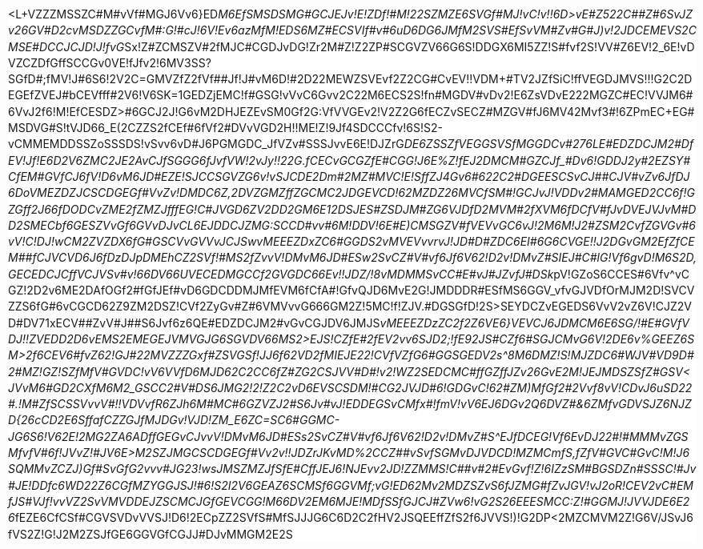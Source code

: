 <L+VZZZMSSZC#M#vVf#MGJ6Vv6}ED*M6EfSMSDSMG#GCJEJv!E!ZDf!#M!22SZMZE6SVGf#MJ!vC!v!!6D>vE#Z522C##Z#6SvJZv26GV#D2cvMSDZZGCvfM#:G!#cJ!6V!Ev6azMfM!EDS6MZ#ECSVIf#v#6uD6DG6JMfM2SVS#EfSvVM#Zv#G#J)v!2JDCEMEVS2CMSE#DCCJCJD!J!fvG*Sx!Z#ZCMSZV#2fMJC#CGDJvDG!Zr2M#Z!Z2ZP#SCGVZV66G6S!DDGX6MI5ZZ!S#fvf2S!VV#Z6EV!2_6E!vDVZCZDfGffSCCGv0VE!fJfv2!6MV3SS?SGfD#;fMV!J#6S6!2V2C=GMVZfZ2fVf##Jf!J#vM6D!#2D22MEWZSVEvf2Z2CG#CvEV!!VDM+#TV2JZfSiC!ffVEGDJMVS!!!G2C2DEGEfZVEJ#bCEVfff#2V6!V6SK=1GEDZjEMC!f#GSG!vVvC6Gvv2C22M6ECS2S!fn#MGDV#vDv2!E6ZsVDvE222MGZC#EC!VVJM6#6VvJ2f6!M!EfCESDZ>#6GCJ2J!G6vM2DHJEZEvSM0Gf2G:VfVVGEv2!V2Z2G6fECZvSECZ#MZGV#fJ6MV42Mvf3#!6ZPmEC+EG#MSDVG#S!tVJD66_E(2CZZS2fCEf#6fVf2#DVvVGD2H!!ME!Z!9Jf4SDCCCfv!6S!S2-vCMMEMDDSSZoSSSDS!vSvv6vD#J6PGMGDC_JfVZv#SSSJvvE6E!DJZrG*DE6ZSSZfVEGGSVSfMGGDCv#276LE#EDZDCJM2#DfEV!Jf!E6D2V6ZMC2JE2AvCJfSGGG6fJvfVW!2vJy!!22G.fCECvGCGZfE#CGG!J6E%Z!fEJ2DMCM#GZCJf_#Dv6!GDDJ2y#2EZSY#CfEM#GVfCJ6fV!D6vM6JD#EZE!SJCCSGVZG6v!vSJCDE2Dm#2MZ#MVC!E!SffZJ4Gv6#622C2#DGEESCSvCJ##CJV#vZv6JfDJ6DoVMEZDZJCSCDGEGf#VvZv!DMDC6Z,2DVZGMZffZGCMC2JDGEVCD!62MZDZ26MVCfSM#!GCJvJ!VDDv2#MAMGED2CC6f!GZGff2J66fDODCvZME2fZMZJfffEG!C#JVGD6ZV2DD2GM6E12DSJES#ZSDJM#ZG6VJDfD2MVM#2fXVM6fDCfV#fJvDVEJVJvM#DD2SMECbf6GESZVvGf6GVvDJvCL6EJDDCJZMG:SCCD#vv#6M!DDV!6E#E)CMSGZV#fVEVvGC6vJ!2M6M!J2#ZSM2CvfZGVGv#6vV!C!DJ!wCM2ZVZDX6fG#GSCVvGVVvJCJSwvMEEEZDxZC6#GGDS2vMVEVvvrvJ!JD#D#ZDC6EI#6G6CVGE!!J2DGvGM2EfZfCEM##fCJVCVD6J6fDzDJpDMEhCZ2SVf!#MS2fZvvV!DMvM6JD#ESw2SvCZ#V#vf6Jf6V62!D2v!DMvZ#SIEJ#C#lG!Vf6gvD!M6S2D,GECEDCJCffVCJVSv#v!66DV66UVECEDMGCCf2GVGDC66Ev!!JDZ/!8vMDMMSvCC#E#vJ#JZvfJ#DSk*pV!GZoS6CCES#6Vfv^vCGZ!2D2v6ME2DAfOGf2#fGfJEf#vD6GDCDDMJMfEVM6fCfA#!GfvQJD6MvE2G!JMDDDR#ESfMS6GGV_vfvGJVDfOrMJM2D!SVCVZZS6fG#6vCGCD62Z9ZM2DSZ!CVf2ZyGv#Z#6VMVvvG666GM2Z!5MC!f!ZJV.#DGSGfD!2S>SEYDCZvEGEDS6VvV2vZ6V!CJZ2VD#DV71xECV##ZvV#J##S6Jvf6z6QE#EDZDCJM2#vGvCGJDV6JMJS*vMEEEZDzZC2f2Z6VE6}VEVCJ6JDMCM6E6SG/!#E#GVfVDJ!!ZVEDD2D6vEMS2EMEGEJVMVGJG6SGVDV66MS2>EJS!CZfE#2fEV2vv6SJD2;!fE92JS#CZf6#SGJCMvG6V!2DE6v%GEEZ6SM>2f6CEV6#fvZ62!GJ#22MVZZZGxf#ZSVGSf!JJ6f62VD2fMIEJE22!CVfVZfG6#GGSGEDV2s^8M6DMZ!S!MJZDC6#WJV#VD9D#2#MZ!GZ!SZfMfV#GVDC!vV6VVfD6MJD62C2CC6fZ#ZG2CSJVV#D#!v2!WZ2SEDCMC#ffGZffJZv26GvE2M!JEJMDSZSfZ#GSV<JVvM6#GD2CXfM6M2_GSCC2#V#DS6JMG2!2!Z2C2vD6EVSCSDM!#CG2JVJD#6!GDGvC!62#ZM)MfGf2#2Vvf8vV!CDvJ6uSD22#.!M#ZfSCSSVvvV#!!VDVvfR6ZJh6M#MC#6GZVZJ2#S6Jv#vJ!EDDEGSvCMfx#!fmV!vV6EJ6DGv2Q6DVZ#&6ZMfvGDVSJZ6NJZD{26cCD2E6SffafCZZGJfMJDGv!VJD!ZM_E6ZC=SC6#GGMC-JG6S6!V62E!2MG2ZA6ADffGEGvCJvvV!DMvM6JD#ESs2SvCZ#V#vf6Jf6V62!D2v!DMvZ#S^EJfDCEG!Vf6EvDJ22#!#MMMvZGSMfvfV#6f!JVvZ!#JV6E>M2SZJMGCSCDGEGf#Vv2v!!JDZrJKvMD%2CCZ##vSvfSGMvDJVDCD!MZMCmfS,fZfV#GVC#GvC!M!J6SQMMvZCZJ)Gf#SvGfG2vvv#JG23!wsJMSZMZJfSfE#CffJEJ6!NJEvv2JD!ZZMMS!C##v#2#EvGvf!Z!6IZzSM#BGSDZn#SSSC!#Jv#JE!DDfc6WD22Z6CGfMZYGGJSJ!#6!S2I2V6GEAZ6SCMSf6GGVMf;vG!ED62Mv2MDZSZvS6fJZMG#fZvJGV!vJ2oR!CEV2vC#EMfJS#VJf!vvVZ2SvVMVDDEJZSCMCJGfGEVCGG!M66DV2EM6MJE!MDfSSfGJCJ#ZVw6!vG2S26EEESMCC:Z!#GGMJ!JVVJDE6E26*fEZE6CfCSf#CGVSVDvVVSJ!D6!2ECpZZ2SVfS#MfSJJJG6C6D2C2fHV2JSQEEffZfS2f6JVVS!)!G2DP<2MZCMVM2Z!G6V/JSvJ6fVS2Z!G!J2M2ZSJfGE6GGVGfCGJJ#DJvMMGM2E2S